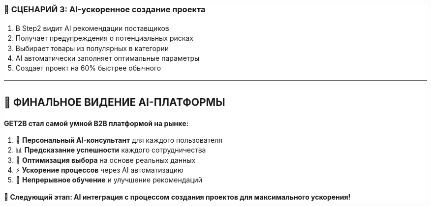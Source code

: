 ### 🚀 **СЦЕНАРИЙ 3: AI-ускоренное создание проекта**
1. В Step2 видит AI рекомендации поставщиков
2. Получает предупреждения о потенциальных рисках
3. Выбирает товары из популярных в категории
4. AI автоматически заполняет оптимальные параметры
5. Создает проект на 60% быстрее обычного

---

## 🎯 **ФИНАЛЬНОЕ ВИДЕНИЕ AI-ПЛАТФОРМЫ**

**GET2B стал самой умной B2B платформой на рынке:**

1. 🧠 **Персональный AI-консультант** для каждого пользователя
2. 📊 **Предсказание успешности** каждого сотрудничества
3. 🎯 **Оптимизация выбора** на основе реальных данных
4. ⚡ **Ускорение процессов** через AI автоматизацию
5. 🚀 **Непрерывное обучение** и улучшение рекомендаций

**🔮 Следующий этап: AI интеграция с процессом создания проектов для максимального ускорения!** 
